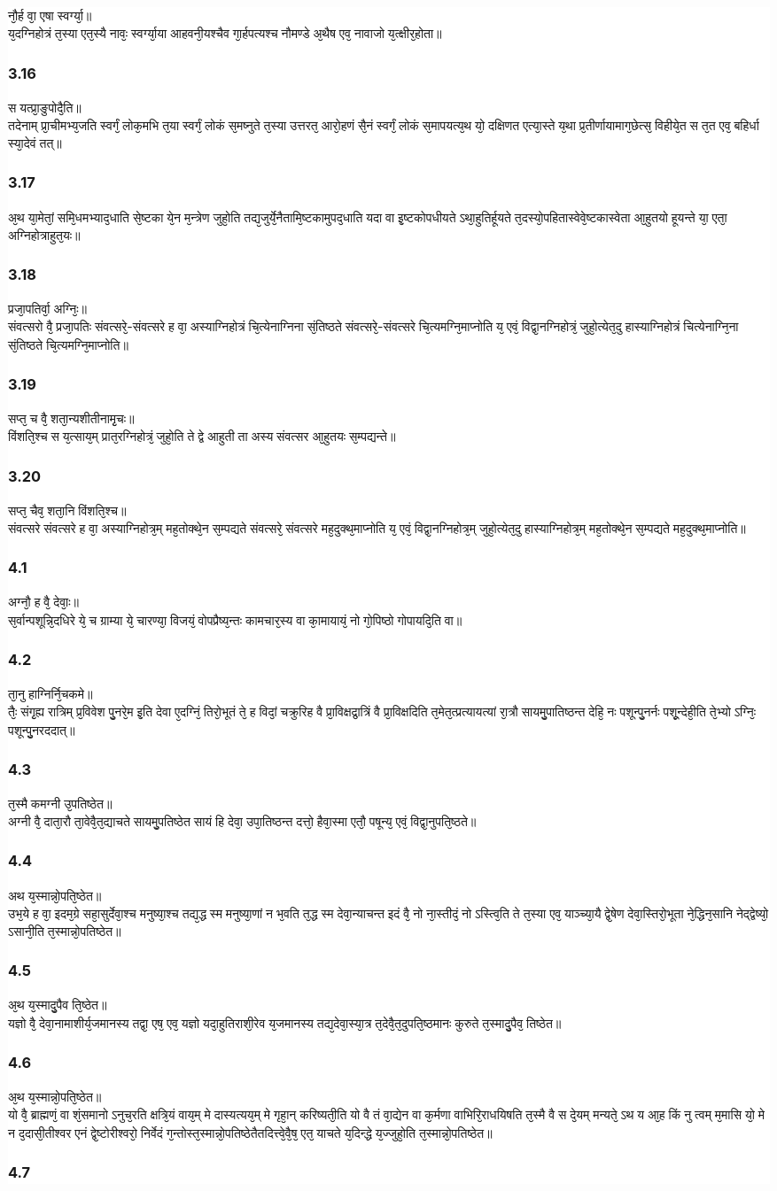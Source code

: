 नौ᳘र्ह वा᳘ एषा स्वर्ग्या᳘॥  
य᳘दग्निहोत्रं त᳘स्या एत᳘स्यै नावः᳘ स्वर्ग्या᳘या आहवनी᳘यश्चैव गा᳘र्हपत्यश्च नौमण्डे अ᳘थैष एव᳘ नावाजो य᳘त्क्षीर᳘होता॥  
### 3.16
स यत्प्रा᳘ङुपोदै᳘ति॥  
तदेनाम् प्रा᳘चीमभ्य᳘जति स्वर्गं᳘ लोक᳘मभि त᳘या स्वर्गं᳘ लोकं स᳘मष्नुते त᳘स्या उत्तरत᳘ आरो᳘हणं सै᳘नं स्वर्गं᳘ लोकं स᳘मापयत्य᳘थ यो᳘ दक्षिणत एत्या᳘स्ते य᳘था प्र᳘तीर्णायामाग᳘छेत्स᳘ विहीये᳘त स त᳘त एव᳘ बहिर्धा स्या᳘देवं तत्॥  
### 3.17
अ᳘थ या᳘मेतां᳘ समि᳘धमभ्याद᳘धाति से᳘ष्टका ये᳘न म᳘न्त्रेण जुहो᳘ति तद्य᳘जुर्ये᳘नैतामि᳘ष्टकामुपद᳘धाति यदा वा इ᳘ष्टकोपधीयते ऽथा᳘हुतिर्हूयते त᳘दस्यो᳘पहितास्वेवे᳘ष्टकास्वेता आ᳘हुतयो हूयन्ते या᳘ एता᳘ अग्निहोत्राहुत᳘यः॥  
### 3.18
प्रजा᳘पतिर्वा᳘ अग्निः᳘॥  
संवत्सरो वै᳘ प्रजा᳘पतिः संवत्सरे᳘-संवत्सरे ह वा᳘ अस्याग्निहोत्रं चि᳘त्येनाग्निना सं᳘तिष्ठते संवत्सरे᳘-संवत्सरे चि᳘त्यमग्नि᳘माप्नोति य᳘ एवं᳘ विद्वा᳘नग्निहोत्रं᳘ जुहो᳘त्येत᳘दु हास्याग्निहोत्रं चित्येनाग्नि᳘ना सं᳘तिष्ठते चि᳘त्यमग्नि᳘माप्नोति॥  
### 3.19
सप्त᳘ च वै᳘ शता᳘न्यशीतीनामृ᳘चः॥  
विंशति᳘श्च स य᳘त्साय᳘म् प्रात᳘रग्निहोत्रं᳘ जुहो᳘ति ते द्वे आहुती ता अस्य संवत्सर आ᳘हुतयः स᳘म्पद्यन्ते॥  
### 3.20
सप्त᳘ चैव᳘ शता᳘नि विंशति᳘श्च॥  
संवत्सरे संवत्सरे ह वा᳘ अस्याग्निहोत्र᳘म् मह᳘तोक्थे᳘न स᳘म्पद्यते संवत्सरे᳘ संवत्सरे मह᳘दुक्थ᳘माप्नोति य᳘ एवं᳘ विद्वा᳘नग्निहोत्र᳘म् जुहो᳘त्येत᳘दु हास्याग्निहोत्र᳘म् मह᳘तोक्थे᳘न स᳘म्पद्यते मह᳘दुक्थ᳘माप्नोति॥  

### 4.1
अग्नौ᳘ ह वै᳘ देवाः᳘॥  
स᳘र्वान्पशून्नि᳘दधिरे ये᳘ च ग्राम्या ये᳘ चारण्या᳘ विजयं᳘ वोपप्रैष्य᳘न्तः कामचार᳘स्य वा का᳘मायायं᳘ नो गो᳘पिष्ठो गोपायदि᳘ति वा॥  
### 4.2
ता᳘नु हाग्निर्नि᳘चकमे॥  
तैः᳘ संगृ᳘ह्य रात्रिम् प्र᳘विवेश पु᳘नरे᳘म इ᳘ति देवा ए᳘दग्निं᳘ तिरो᳘भूतं ते᳘ ह विदां᳘ चक्रुरिह वै प्रा᳘विक्षद्रा᳘त्रिं वै प्रा᳘विक्षदिति त᳘मेत᳘त्प्रत्यायत्यां रा᳘त्रौ सायमु᳘पातिष्ठन्त देहि᳘ नः पशून्पु᳘नर्नः पशू᳘न्देही᳘ति ते᳘भ्यो ऽग्निः᳘ पशून्पु᳘नरददात्॥  
### 4.3
त᳘स्मै कमग्नी उ᳘पतिष्ठेत॥  
अग्नी वै᳘ दाता᳘रौ ता᳘वेवै᳘त᳘द्याचते सायमु᳘पतिष्ठेत सायं हि देवा᳘ उपा᳘तिष्ठन्त दत्तो᳘ हैवा᳘स्मा एतौ᳘ पषून्य᳘ एवं᳘ विद्वा᳘नुपति᳘ष्ठते॥  
### 4.4
अथ य᳘स्मान्नो᳘पति᳘ष्ठेत॥  
उभ᳘ये ह वा᳘ इदम᳘ग्रे सहा᳘सुर्देवा᳘श्च मनुष्या᳘श्च तद्य᳘द्ध स्म मनुष्या᳘णां न भ᳘वति त᳘द्ध स्म देवा᳘न्याचन्त इदं वै᳘ नो ना᳘स्तीदं᳘ नो ऽस्त्वि᳘ति ते त᳘स्या एव᳘ याञ्च्या᳘यै द्वे᳘षेण देवा᳘स्तिरो᳘भूता ने᳘द्धिन᳘सानि नेद्द्वेष्यो᳘ ऽसानी᳘ति त᳘स्मान्नो᳘पतिष्ठेत॥  
### 4.5
अ᳘थ य᳘स्मादु᳘पैव ति᳘ष्ठेत॥  
यज्ञो वै᳘ देवा᳘नामाशीर्य᳘जमानस्य तद्वा᳘ एष᳘ एव᳘ यज्ञो यदा᳘हुतिराशी᳘रेव य᳘जमानस्य तद्य᳘देवा᳘स्या᳘त्र त᳘देवै᳘त᳘दुपति᳘ष्ठमानः कुरुते त᳘स्मादु᳘पैव᳘ तिष्ठेत॥  
### 4.6
अ᳘थ य᳘स्मान्नो᳘पति᳘ष्ठेत॥  
यो वै᳘ ब्राह्मणं᳘ वा शं᳘समानो ऽनुच᳘रति क्षत्रि᳘यं वाय᳘म् मे दास्यत्यय᳘म् मे गृहा᳘न् करिष्यती᳘ति यो वै तं वा᳘द्येन वा क᳘र्मणा वाभिरि᳘राधयिषति त᳘स्मै वै स दे᳘यम् मन्यते᳘ ऽथ य आ᳘ह किं नु त्वम् म᳘मासि यो᳘ मे न द᳘दासी᳘तीश्वर एनं द्वे᳘ष्टोरीश्वरो᳘ निर्वेदं ग᳘न्तोस्त᳘स्मान्नो᳘पतिष्ठेतैतदित्त्वे᳘वै᳘ष᳘ एत᳘ याचते य᳘दिन्द्धे य᳘ज्जुहो᳘ति त᳘स्मान्नो᳘पतिष्ठेत॥  
### 4.7